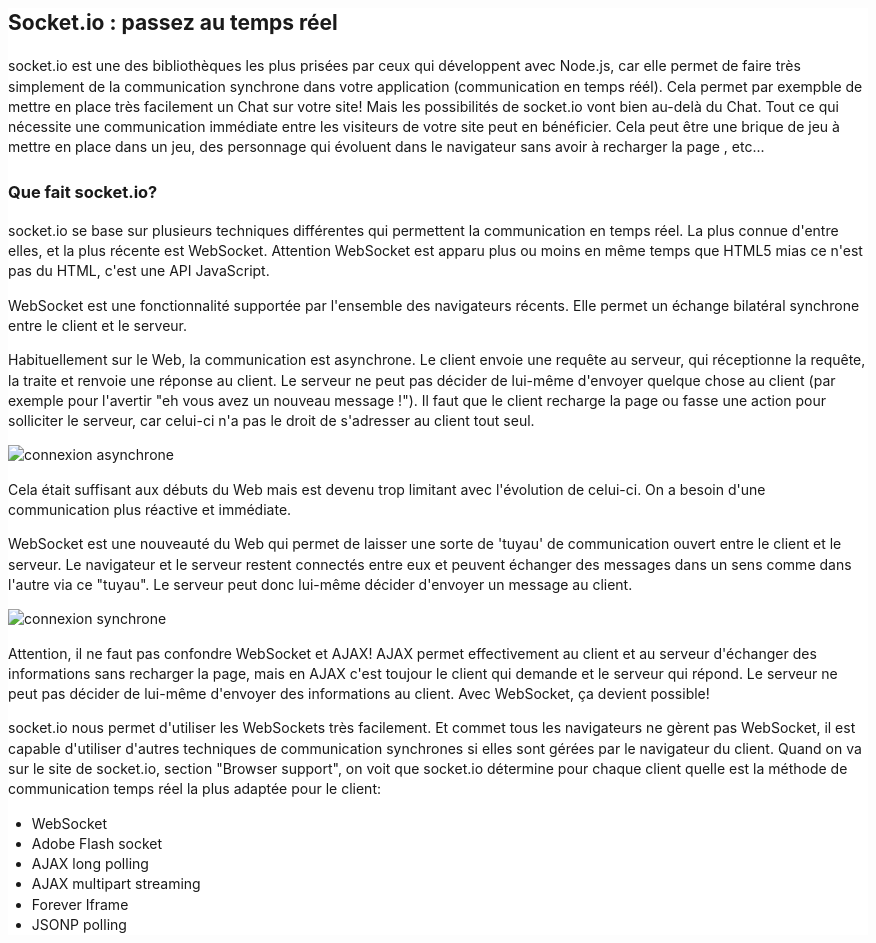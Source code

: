 ## Socket.io : passez au temps réel

socket.io est une des bibliothèques les plus prisées par ceux qui développent avec Node.js, car elle permet de faire très simplement de la communication synchrone dans votre application (communication en temps réél).
Cela permet par exempble de mettre en place très facilement un Chat sur votre site! Mais les possibilités de socket.io vont bien au-delà du Chat. Tout ce qui nécessite une communication immédiate entre les visiteurs de votre site peut en bénéficier. Cela peut être une brique de jeu à mettre en place dans un jeu, des personnage qui évoluent dans le navigateur sans avoir à recharger la page , etc...

### Que fait socket.io?

socket.io se base sur plusieurs techniques différentes qui permettent la communication en temps réel. La plus connue d'entre elles, et la plus récente est WebSocket. Attention WebSocket est apparu plus ou moins en même temps que HTML5 mias ce n'est pas du HTML, c'est une API JavaScript.

WebSocket est une fonctionnalité supportée par l'ensemble des navigateurs récents. Elle permet un échange bilatéral synchrone entre le client et le serveur.

Habituellement sur le Web, la communication est asynchrone. Le client envoie une requête au serveur, qui réceptionne la requête, la traite et renvoie une réponse au client. Le serveur ne peut pas décider de lui-même d'envoyer quelque chose au client (par exemple pour l'avertir "eh vous avez un nouveau message !"). Il faut que le client recharge la page ou fasse une action pour solliciter le serveur, car celui-ci n'a pas le droit de s'adresser au client tout seul.

![connexion asynchrone](https://user.oc-static.com/files/422001_423000/422334.png)

Cela était suffisant aux débuts du Web mais est devenu trop limitant avec l'évolution de celui-ci. On a besoin d'une communication plus réactive et immédiate.

WebSocket est une nouveauté du Web qui permet de laisser une sorte de 'tuyau' de communication ouvert entre le client et le serveur. Le navigateur et le serveur restent connectés entre eux et peuvent échanger des messages dans un sens comme dans l'autre via ce "tuyau". Le serveur peut donc lui-même décider d'envoyer un message au client.

![connexion synchrone](https://user.oc-static.com/files/422001_423000/422335.png)

Attention, il ne faut pas confondre WebSocket et AJAX!
AJAX permet effectivement au client et au serveur d'échanger des informations sans recharger la page, mais en AJAX c'est toujour le client qui demande et le serveur qui répond. Le serveur ne peut pas décider de lui-même d'envoyer des informations au client. Avec WebSocket, ça devient possible!

socket.io nous permet d'utiliser les WebSockets très facilement. Et commet tous les navigateurs ne gèrent pas WebSocket, il est capable d'utiliser d'autres techniques de communication synchrones si elles sont gérées par le navigateur du client. Quand on va sur le site de socket.io, section "Browser support", on voit que socket.io détermine pour chaque client quelle est la méthode de communication temps réel la plus adaptée pour le client:

* WebSocket
* Adobe Flash socket
* AJAX long polling
* AJAX multipart streaming
* Forever Iframe
* JSONP polling

